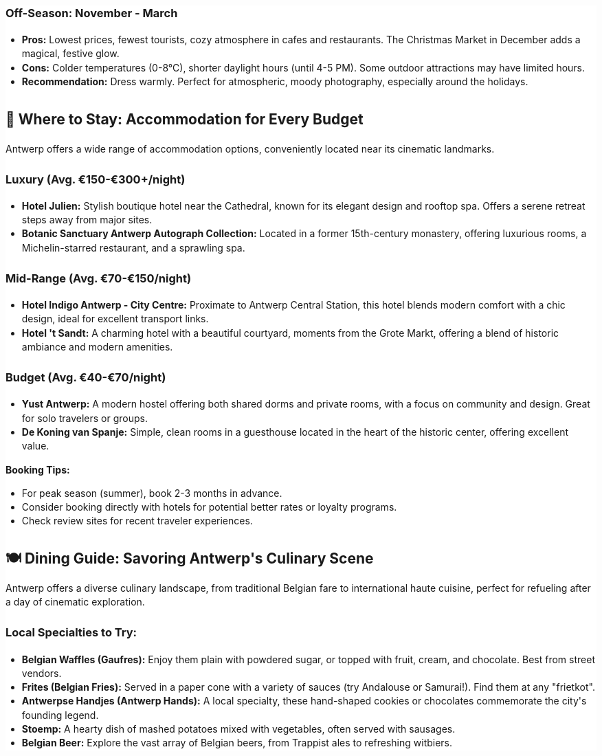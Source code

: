 ### Off-Season: November - March
- **Pros:** Lowest prices, fewest tourists, cozy atmosphere in cafes and restaurants. The Christmas Market in December adds a magical, festive glow.
- **Cons:** Colder temperatures (0-8°C), shorter daylight hours (until 4-5 PM). Some outdoor attractions may have limited hours.
- **Recommendation:** Dress warmly. Perfect for atmospheric, moody photography, especially around the holidays.

## 🛌 Where to Stay: Accommodation for Every Budget

Antwerp offers a wide range of accommodation options, conveniently located near its cinematic landmarks.

### Luxury (Avg. €150-€300+/night)
- **Hotel Julien:** Stylish boutique hotel near the Cathedral, known for its elegant design and rooftop spa. Offers a serene retreat steps away from major sites.
- **Botanic Sanctuary Antwerp Autograph Collection:** Located in a former 15th-century monastery, offering luxurious rooms, a Michelin-starred restaurant, and a sprawling spa.

### Mid-Range (Avg. €70-€150/night)
- **Hotel Indigo Antwerp - City Centre:** Proximate to Antwerp Central Station, this hotel blends modern comfort with a chic design, ideal for excellent transport links.
- **Hotel 't Sandt:** A charming hotel with a beautiful courtyard, moments from the Grote Markt, offering a blend of historic ambiance and modern amenities.

### Budget (Avg. €40-€70/night)
- **Yust Antwerp:** A modern hostel offering both shared dorms and private rooms, with a focus on community and design. Great for solo travelers or groups.
- **De Koning van Spanje:** Simple, clean rooms in a guesthouse located in the heart of the historic center, offering excellent value.

**Booking Tips:**
- For peak season (summer), book 2-3 months in advance.
- Consider booking directly with hotels for potential better rates or loyalty programs.
- Check review sites for recent traveler experiences.

## 🍽️ Dining Guide: Savoring Antwerp's Culinary Scene

Antwerp offers a diverse culinary landscape, from traditional Belgian fare to international haute cuisine, perfect for refueling after a day of cinematic exploration.

### Local Specialties to Try:
- **Belgian Waffles (Gaufres):** Enjoy them plain with powdered sugar, or topped with fruit, cream, and chocolate. Best from street vendors.
- **Frites (Belgian Fries):** Served in a paper cone with a variety of sauces (try Andalouse or Samurai!). Find them at any "frietkot".
- **Antwerpse Handjes (Antwerp Hands):** A local specialty, these hand-shaped cookies or chocolates commemorate the city's founding legend.
- **Stoemp:** A hearty dish of mashed potatoes mixed with vegetables, often served with sausages.
- **Belgian Beer:** Explore the vast array of Belgian beers, from Trappist ales to refreshing witbiers.
